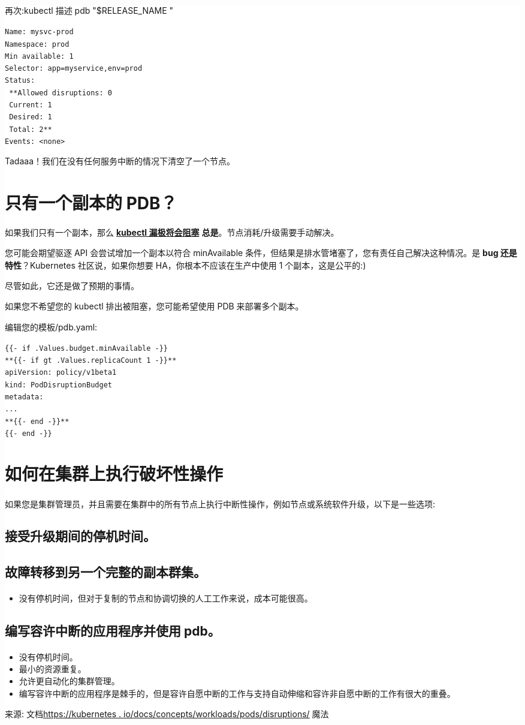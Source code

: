 再次:kubectl 描述 pdb "$RELEASE_NAME "

```
Name: mysvc-prod
Namespace: prod
Min available: 1
Selector: app=myservice,env=prod
Status:
 **Allowed disruptions: 0
 Current: 1
 Desired: 1
 Total: 2**
Events: <none>
```

Tadaaa！我们在没有任何服务中断的情况下清空了一个节点。

# 只有一个副本的 PDB？

如果我们只有一个副本，那么 [**kubectl 漏极将会阻塞**](https://github.com/kubernetes/kubernetes/issues/48307) **总是**。节点消耗/升级需要手动解决。

您可能会期望驱逐 API 会尝试增加一个副本以符合 minAvailable 条件，但结果是排水管堵塞了，您有责任自己解决这种情况。是 **bug 还是特性**？Kubernetes 社区说，如果你想要 HA，你根本不应该在生产中使用 1 个副本，这是公平的:)

尽管如此，它还是做了预期的事情。

如果您不希望您的 kubectl 排出被阻塞，您可能希望使用 PDB 来部署多个副本。

编辑您的模板/pdb.yaml:

```
{{- if .Values.budget.minAvailable -}}
**{{- if gt .Values.replicaCount 1 -}}**
apiVersion: policy/v1beta1
kind: PodDisruptionBudget
metadata:
...
**{{- end -}}**
{{- end -}}
```

# 如何在集群上执行破坏性操作

如果您是集群管理员，并且需要在集群中的所有节点上执行中断性操作，例如节点或系统软件升级，以下是一些选项:

## 接受升级期间的停机时间。

## 故障转移到另一个完整的副本群集。

*   没有停机时间，但对于复制的节点和协调切换的人工工作来说，成本可能很高。

## 编写容许中断的应用程序并使用 pdb。

*   没有停机时间。
*   最小的资源重复。
*   允许更自动化的集群管理。
*   编写容许中断的应用程序是棘手的，但是容许自愿中断的工作与支持自动伸缩和容许非自愿中断的工作有很大的重叠。

来源:
文档[https://kubernetes . io/docs/concepts/workloads/pods/disruptions/](https://kubernetes.io/docs/concepts/workloads/pods/disruptions/)
魔法
